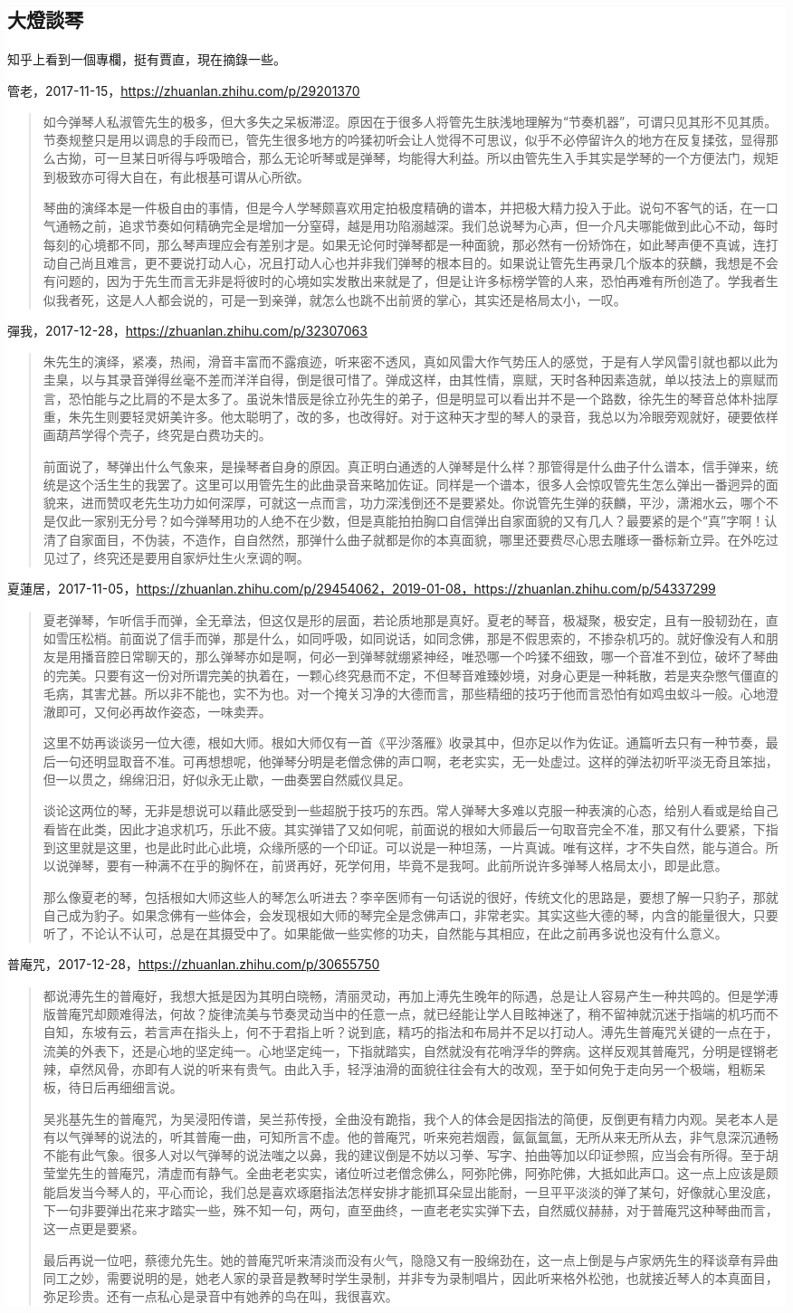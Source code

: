 ## 大燈談琴

知乎上看到一個專欄，挺有賈直，現在摘錄一些。

管老，2017-11-15，https://zhuanlan.zhihu.com/p/29201370

> 如今弹琴人私淑管先生的极多，但大多失之呆板滞涩。原因在于很多人将管先生肤浅地理解为“节奏机器”，可谓只见其形不见其质。节奏规整只是用以调息的手段而已，管先生很多地方的吟猱初听会让人觉得不可思议，似乎不必停留许久的地方在反复揉弦，显得那么古拗，可一旦某日听得与呼吸暗合，那么无论听琴或是弹琴，均能得大利益。所以由管先生入手其实是学琴的一个方便法门，规矩到极致亦可得大自在，有此根基可谓从心所欲。
>
> 琴曲的演绎本是一件极自由的事情，但是今人学琴颇喜欢用定拍极度精确的谱本，并把极大精力投入于此。说句不客气的话，在一口气通畅之前，追求节奏如何精确完全是增加一分窒碍，越是用功陷溺越深。我们总说琴为心声，但一介凡夫哪能做到此心不动，每时每刻的心境都不同，那么琴声理应会有差别才是。如果无论何时弹琴都是一种面貌，那必然有一份矫饰在，如此琴声便不真诚，连打动自己尚且难言，更不要说打动人心，况且打动人心也并非我们弹琴的根本目的。如果说让管先生再录几个版本的获麟，我想是不会有问题的，因为于先生而言无非是将彼时的心境如实发散出来就是了，但是让许多标榜学管的人来，恐怕再难有所创造了。学我者生似我者死，这是人人都会说的，可是一到亲弹，就怎么也跳不出前贤的掌心，其实还是格局太小，一叹。

彈我，2017-12-28，https://zhuanlan.zhihu.com/p/32307063

> 朱先生的演绎，紧凑，热闹，滑音丰富而不露痕迹，听来密不透风，真如风雷大作气势压人的感觉，于是有人学风雷引就也都以此为圭臬，以与其录音弹得丝毫不差而洋洋自得，倒是很可惜了。弹成这样，由其性情，禀赋，天时各种因素造就，单以技法上的禀赋而言，恐怕能与之比肩的不是太多了。虽说朱惜辰是徐立孙先生的弟子，但是明显可以看出并不是一个路数，徐先生的琴音总体朴拙厚重，朱先生则要轻灵妍美许多。他太聪明了，改的多，也改得好。对于这种天才型的琴人的录音，我总以为冷眼旁观就好，硬要依样画葫芦学得个壳子，终究是白费功夫的。
>
> 前面说了，琴弹出什么气象来，是操琴者自身的原因。真正明白通透的人弹琴是什么样？那管得是什么曲子什么谱本，信手弹来，统统是这个活生生的我罢了。这里可以用管先生的此曲录音来略加佐证。同样是一个谱本，很多人会惊叹管先生怎么弹出一番迥异的面貌来，进而赞叹老先生功力如何深厚，可就这一点而言，功力深浅倒还不是要紧处。你说管先生弹的获麟，平沙，潇湘水云，哪个不是仅此一家别无分号？如今弹琴用功的人绝不在少数，但是真能拍拍胸口自信弹出自家面貌的又有几人？最要紧的是个“真”字啊！认清了自家面目，不伪装，不造作，自自然然，那弹什么曲子就都是你的本真面貌，哪里还要费尽心思去雕琢一番标新立异。在外吃过见过了，终究还是要用自家炉灶生火烹调的啊。

夏蓮居，2017-11-05，https://zhuanlan.zhihu.com/p/29454062，2019-01-08，https://zhuanlan.zhihu.com/p/54337299

> 夏老弹琴，乍听信手而弹，全无章法，但这仅是形的层面，若论质地那是真好。夏老的琴音，极凝聚，极安定，且有一股韧劲在，直如雪压松梢。前面说了信手而弹，那是什么，如同呼吸，如同说话，如同念佛，那是不假思索的，不掺杂机巧的。就好像没有人和朋友是用播音腔日常聊天的，那么弹琴亦如是啊，何必一到弹琴就绷紧神经，唯恐哪一个吟猱不细致，哪一个音准不到位，破坏了琴曲的完美。只要有这一份对所谓完美的执着在，一颗心终究悬而不定，不但琴音难臻妙境，对身心更是一种耗散，若是夹杂憋气僵直的毛病，其害尤甚。所以非不能也，实不为也。对一个掩关习净的大德而言，那些精细的技巧于他而言恐怕有如鸡虫蚁斗一般。心地澄澈即可，又何必再故作姿态，一味卖弄。
>
> 这里不妨再谈谈另一位大德，根如大师。根如大师仅有一首《平沙落雁》收录其中，但亦足以作为佐证。通篇听去只有一种节奏，最后一句还明显取音不准。可再想想呢，他弹琴分明是老僧念佛的声口啊，老老实实，无一处虚过。这样的弹法初听平淡无奇且笨拙，但一以贯之，绵绵汨汨，好似永无止歇，一曲奏罢自然威仪具足。
>
> 谈论这两位的琴，无非是想说可以藉此感受到一些超脱于技巧的东西。常人弹琴大多难以克服一种表演的心态，给别人看或是给自己看皆在此类，因此才追求机巧，乐此不疲。其实弹错了又如何呢，前面说的根如大师最后一句取音完全不准，那又有什么要紧，下指到这里就是这里，也是此时此心此境，众缘所感的一个印证。可以说是一种坦荡，一片真诚。唯有这样，才不失自然，能与道合。所以说弹琴，要有一种满不在乎的胸怀在，前贤再好，死学何用，毕竟不是我呵。此前所说许多弹琴人格局太小，即是此意。
>
> 那么像夏老的琴，包括根如大师这些人的琴怎么听进去？李辛医师有一句话说的很好，传统文化的思路是，要想了解一只豹子，那就自己成为豹子。如果念佛有一些体会，会发现根如大师的琴完全是念佛声口，非常老实。其实这些大德的琴，内含的能量很大，只要听了，不论认不认可，总是在其摄受中了。如果能做一些实修的功夫，自然能与其相应，在此之前再多说也没有什么意义。

普庵咒，2017-12-28，https://zhuanlan.zhihu.com/p/30655750

>都说溥先生的普庵好，我想大抵是因为其明白晓畅，清丽灵动，再加上溥先生晚年的际遇，总是让人容易产生一种共鸣的。但是学溥版普庵咒却颇难得法，何故？旋律流美与节奏灵动当中的任意一点，就已经能让学人目眩神迷了，稍不留神就沉迷于指端的机巧而不自知，东坡有云，若言声在指头上，何不于君指上听？说到底，精巧的指法和布局并不足以打动人。溥先生普庵咒关键的一点在于，流美的外表下，还是心地的坚定纯一。心地坚定纯一，下指就踏实，自然就没有花哨浮华的弊病。这样反观其普庵咒，分明是铿锵老辣，卓然风骨，亦即有人说的听来有贵气。由此入手，轻浮油滑的面貌往往会有大的改观，至于如何免于走向另一个极端，粗粝呆板，待日后再细细言说。
>
>吴兆基先生的普庵咒，为吴浸阳传谱，吴兰荪传授，全曲没有跪指，我个人的体会是因指法的简便，反倒更有精力内观。吴老本人是有以气弹琴的说法的，听其普庵一曲，可知所言不虚。他的普庵咒，听来宛若烟霞，氤氤氲氲，无所从来无所从去，非气息深沉通畅不能有此气象。很多人对以气弹琴的说法嗤之以鼻，我的建议倒是不妨以习拳、写字、拍曲等加以印证参照，应当会有所得。至于胡莹堂先生的普庵咒，清虚而有静气。全曲老老实实，诸位听过老僧念佛么，阿弥陀佛，阿弥陀佛，大抵如此声口。这一点上应该是颇能启发当今琴人的，平心而论，我们总是喜欢琢磨指法怎样安排才能抓耳朵显出能耐，一旦平平淡淡的弹了某句，好像就心里没底，下一句非要弹出花来才踏实一些，殊不知一句，两句，直至曲终，一直老老实实弹下去，自然威仪赫赫，对于普庵咒这种琴曲而言，这一点更是要紧。
>
>最后再说一位吧，蔡德允先生。她的普庵咒听来清淡而没有火气，隐隐又有一股绵劲在，这一点上倒是与卢家炳先生的释谈章有异曲同工之妙，需要说明的是，她老人家的录音是教琴时学生录制，并非专为录制唱片，因此听来格外松弛，也就接近琴人的本真面目，弥足珍贵。还有一点私心是录音中有她养的鸟在叫，我很喜欢。
